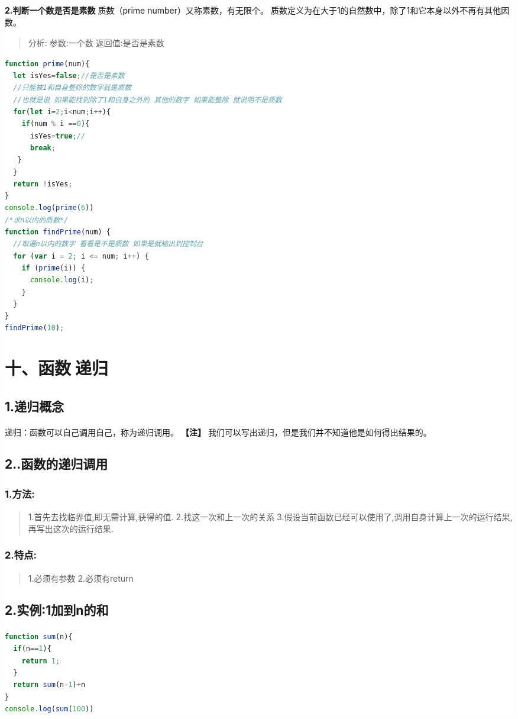 **2.判断一个数是否是素数** 质数（prime number）又称素数，有无限个。 质数定义为在大于1的自然数中，除了1和它本身以外不再有其他因数。

> 分析: 参数:一个数 返回值:是否是素数

```javascript
function prime(num){
  let isYes=false;//是否是素数
  //只能被1和自身整除的数字就是质数
  //也就是说 如果能找到除了1和自身之外的 其他的数字 如果能整除 就说明不是质数
  for(let i=2;i<num;i++){
    if(num % i ==0){
      isYes=true;//
      break;
   }
  }
  return !isYes;
}
console.log(prime(6))
/*求n以内的质数*/
function findPrime(num) {
  //取遍n以内的数字 看看是不是质数 如果是就输出到控制台
  for (var i = 2; i <= num; i++) {
    if (prime(i)) {
      console.log(i);
    }
  }
}
findPrime(10);
```

# 十、函数 递归

## 1.递归概念

递归：函数可以自己调用自己，称为递归调用。 **【注】** 我们可以写出递归，但是我们并不知道他是如何得出结果的。

## 2..函数的递归调用

### 1.方法:

> 1.首先去找临界值,即无需计算,获得的值. 2.找这一次和上一次的关系 3.假设当前函数已经可以使用了,调用自身计算上一次的运行结果,再写出这次的运行结果.

### 2.特点:

> 1.必须有参数 2.必须有return

## 2.实例:1加到n的和

```javascript
function sum(n){
  if(n==1){
    return 1;
  }
  return sum(n-1)+n
}
console.log(sum(100))
```
